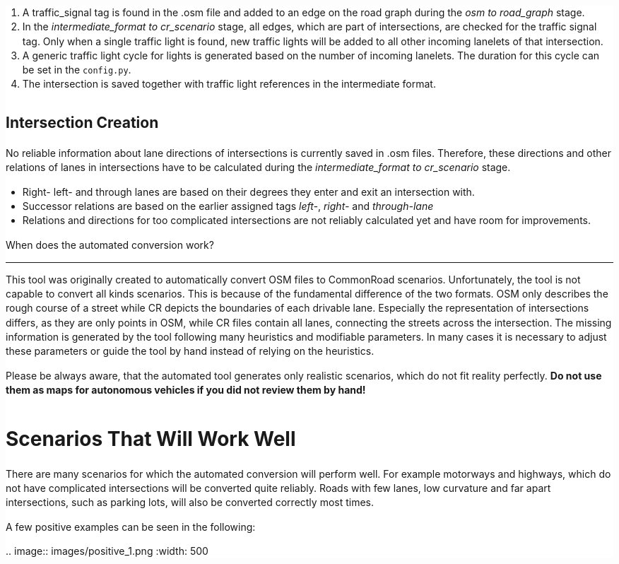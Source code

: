 1. A traffic_signal tag is found in the .osm file and added to an edge on the road graph during the *osm to road_graph* stage.
2. In the *intermediate_format to cr_scenario* stage, all edges, which are part of intersections, are checked for the traffic signal tag. Only when a single traffic light is found, new traffic lights will be added to all other incoming lanelets of that intersection.
3. A generic traffic light cycle for lights is generated based on the number of incoming lanelets. The duration for this cycle can be set in the `config.py`.
4. The intersection is saved together with traffic light references in the intermediate format.

Intersection Creation
---------------------
No reliable information about lane directions of intersections is currently saved in .osm files. Therefore, these directions and other relations of lanes in intersections have to be calculated during the *intermediate_format to cr_scenario* stage.

-  Right- left- and through lanes are based on their degrees they enter and exit an intersection with.
-  Successor relations are based on the earlier assigned tags *left-*, *right-* and *through-lane*
-  Relations and directions for too complicated intersections are not reliably calculated yet and have room for improvements.


When does the automated conversion work?
****************************************

This tool was originally created to automatically convert OSM files to CommonRoad scenarios.
Unfortunately, the tool is not capable to convert all kinds scenarios.
This is because of the fundamental difference of the two formats.
OSM only describes the rough course of a street while CR depicts the boundaries of each drivable lane.
Especially the representation of intersections differs, as they are only points in OSM, while CR files contain all
lanes, connecting the streets across the intersection.
The missing information is generated by the tool following many heuristics and modifiable parameters.
In many cases it is necessary to adjust these parameters or guide the tool by hand instead of relying on the heuristics.

Please be always aware, that the automated tool generates only realistic scenarios, which do not fit reality perfectly.
**Do not use them as maps for autonomous vehicles if you did not review them by hand!**


Scenarios That Will Work Well
=============================
There are many scenarios for which the automated conversion will perform well.
For example motorways and highways, which do not have complicated intersections will be converted quite reliably.
Roads with few lanes, low curvature and far apart intersections, such as parking lots,
will also be converted correctly most times.

A few positive examples can be seen in the following:

.. image::
 images/positive_1.png
 :width: 500
